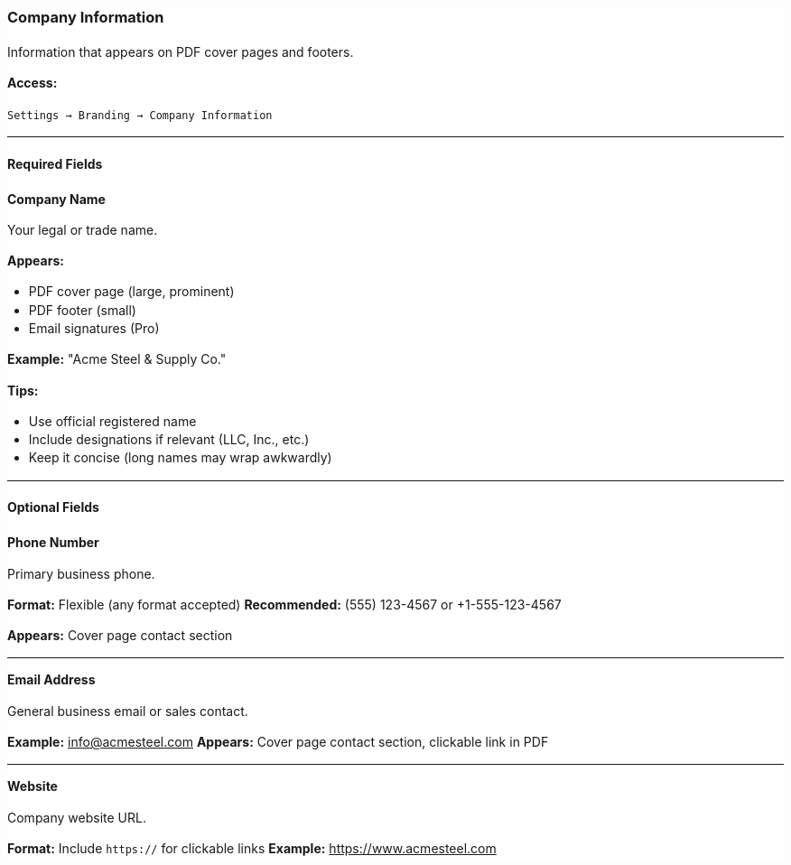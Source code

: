 ### Company Information

Information that appears on PDF cover pages and footers.

**Access:**
```
Settings → Branding → Company Information
```

---

#### Required Fields

**Company Name**

Your legal or trade name.

**Appears:**
- PDF cover page (large, prominent)
- PDF footer (small)
- Email signatures (Pro)

**Example:** "Acme Steel & Supply Co."

**Tips:**
- Use official registered name
- Include designations if relevant (LLC, Inc., etc.)
- Keep it concise (long names may wrap awkwardly)

---

#### Optional Fields

**Phone Number**

Primary business phone.

**Format:** Flexible (any format accepted)
**Recommended:** (555) 123-4567 or +1-555-123-4567

**Appears:** Cover page contact section

---

**Email Address**

General business email or sales contact.

**Example:** info@acmesteel.com
**Appears:** Cover page contact section, clickable link in PDF

---

**Website**

Company website URL.

**Format:** Include `https://` for clickable links
**Example:** https://www.acmesteel.com
